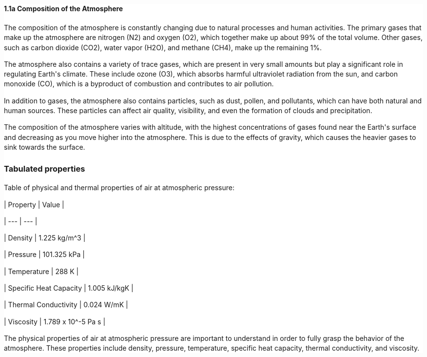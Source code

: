 
#### 1.1a Composition of the Atmosphere



The composition of the atmosphere is constantly changing due to natural processes and human activities. The primary gases that make up the atmosphere are nitrogen (N2) and oxygen (O2), which together make up about 99% of the total volume. Other gases, such as carbon dioxide (CO2), water vapor (H2O), and methane (CH4), make up the remaining 1%.



The atmosphere also contains a variety of trace gases, which are present in very small amounts but play a significant role in regulating Earth's climate. These include ozone (O3), which absorbs harmful ultraviolet radiation from the sun, and carbon monoxide (CO), which is a byproduct of combustion and contributes to air pollution.



In addition to gases, the atmosphere also contains particles, such as dust, pollen, and pollutants, which can have both natural and human sources. These particles can affect air quality, visibility, and even the formation of clouds and precipitation.



The composition of the atmosphere varies with altitude, with the highest concentrations of gases found near the Earth's surface and decreasing as you move higher into the atmosphere. This is due to the effects of gravity, which causes the heavier gases to sink towards the surface.



### Tabulated properties



Table of physical and thermal properties of air at atmospheric pressure:



| Property | Value |

| --- | --- |

| Density | 1.225 kg/m^3 |

| Pressure | 101.325 kPa |

| Temperature | 288 K |

| Specific Heat Capacity | 1.005 kJ/kgK |

| Thermal Conductivity | 0.024 W/mK |

| Viscosity | 1.789 x 10^-5 Pa s |



The physical properties of air at atmospheric pressure are important to understand in order to fully grasp the behavior of the atmosphere. These properties include density, pressure, temperature, specific heat capacity, thermal conductivity, and viscosity.
